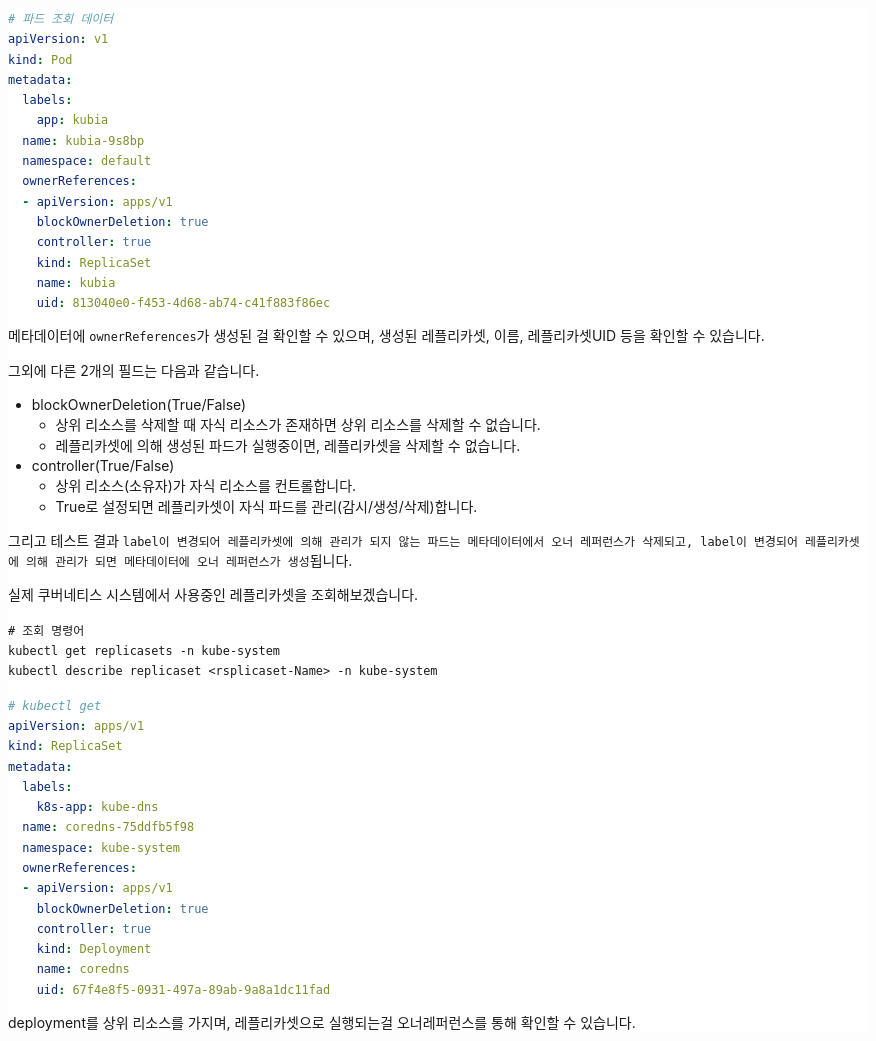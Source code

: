 ```YAML
# 파드 조회 데이터
apiVersion: v1
kind: Pod
metadata:
  labels:
    app: kubia
  name: kubia-9s8bp
  namespace: default
  ownerReferences:
  - apiVersion: apps/v1
    blockOwnerDeletion: true
    controller: true
    kind: ReplicaSet
    name: kubia
    uid: 813040e0-f453-4d68-ab74-c41f883f86ec
```
메타데이터에 `ownerReferences`가 생성된 걸 확인할 수 있으며, 생성된 레플리카셋, 이름, 레플리카셋UID 등을 확인할 수 있습니다.

그외에 다른 2개의 필드는 다음과 같습니다.
- blockOwnerDeletion(True/False)
  - 상위 리소스를 삭제할 때 자식 리소스가 존재하면 상위 리소스를 삭제할 수 없습니다.
  - 레플리카셋에 의해 생성된 파드가 실행중이면, 레플리카셋을 삭제할 수 없습니다.
- controller(True/False)
  - 상위 리소스(소유자)가 자식 리소스를 컨트롤합니다.
  - True로 설정되면 레플리카셋이 자식 파드를 관리(감시/생성/삭제)합니다.


그리고 테스트 결과 `label이 변경되어 레플리카셋에 의해 관리가 되지 않는 파드는 메타데이터에서 오너 레퍼런스가 삭제되고, label이 변경되어 레플리카셋에 의해 관리가 되면 메타데이터에 오너 레퍼런스가 생성`됩니다.

실제 쿠버네티스 시스템에서 사용중인 레플리카셋을 조회해보겠습니다.
```
# 조회 명령어
kubectl get replicasets -n kube-system
kubectl describe replicaset <rsplicaset-Name> -n kube-system
```
```YAML
# kubectl get
apiVersion: apps/v1
kind: ReplicaSet
metadata:
  labels:
    k8s-app: kube-dns
  name: coredns-75ddfb5f98
  namespace: kube-system
  ownerReferences:
  - apiVersion: apps/v1
    blockOwnerDeletion: true
    controller: true
    kind: Deployment
    name: coredns
    uid: 67f4e8f5-0931-497a-89ab-9a8a1dc11fad
```
deployment를 상위 리소스를 가지며, 레플리카셋으로 실행되는걸 오너레퍼런스를 통해 확인할 수 있습니다.
